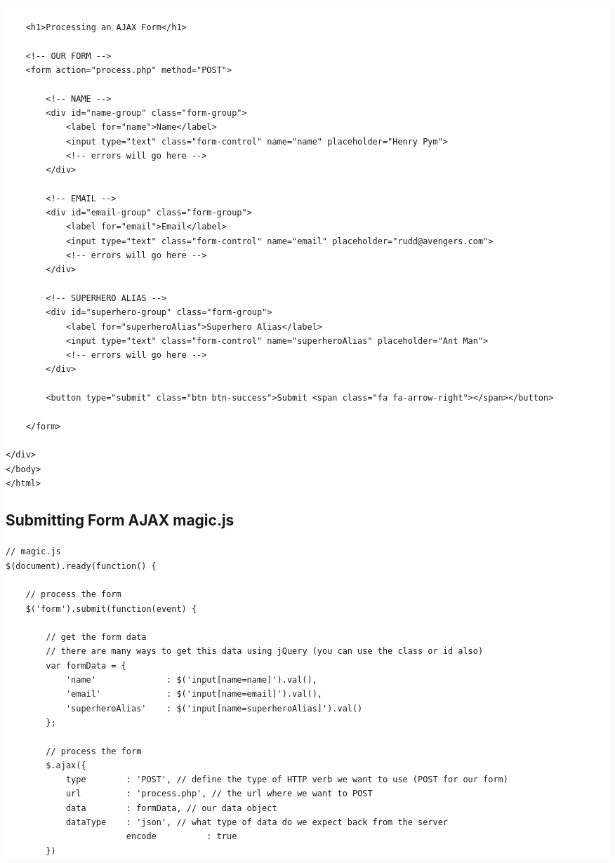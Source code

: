 ```

    <h1>Processing an AJAX Form</h1>

    <!-- OUR FORM -->
    <form action="process.php" method="POST">
        
        <!-- NAME -->
        <div id="name-group" class="form-group">
            <label for="name">Name</label>
            <input type="text" class="form-control" name="name" placeholder="Henry Pym">
            <!-- errors will go here -->
        </div>

        <!-- EMAIL -->
        <div id="email-group" class="form-group">
            <label for="email">Email</label>
            <input type="text" class="form-control" name="email" placeholder="rudd@avengers.com">
            <!-- errors will go here -->
        </div>

        <!-- SUPERHERO ALIAS -->
        <div id="superhero-group" class="form-group">
            <label for="superheroAlias">Superhero Alias</label>
            <input type="text" class="form-control" name="superheroAlias" placeholder="Ant Man">
            <!-- errors will go here -->
        </div>

        <button type="submit" class="btn btn-success">Submit <span class="fa fa-arrow-right"></span></button>

    </form>

</div>
</body>
</html>
```

## Submitting Form AJAX magic.js

```
// magic.js
$(document).ready(function() {

    // process the form
    $('form').submit(function(event) {

        // get the form data
        // there are many ways to get this data using jQuery (you can use the class or id also)
        var formData = {
            'name'              : $('input[name=name]').val(),
            'email'             : $('input[name=email]').val(),
            'superheroAlias'    : $('input[name=superheroAlias]').val()
        };

        // process the form
        $.ajax({
            type        : 'POST', // define the type of HTTP verb we want to use (POST for our form)
            url         : 'process.php', // the url where we want to POST
            data        : formData, // our data object
            dataType    : 'json', // what type of data do we expect back from the server
                        encode          : true
        })
```